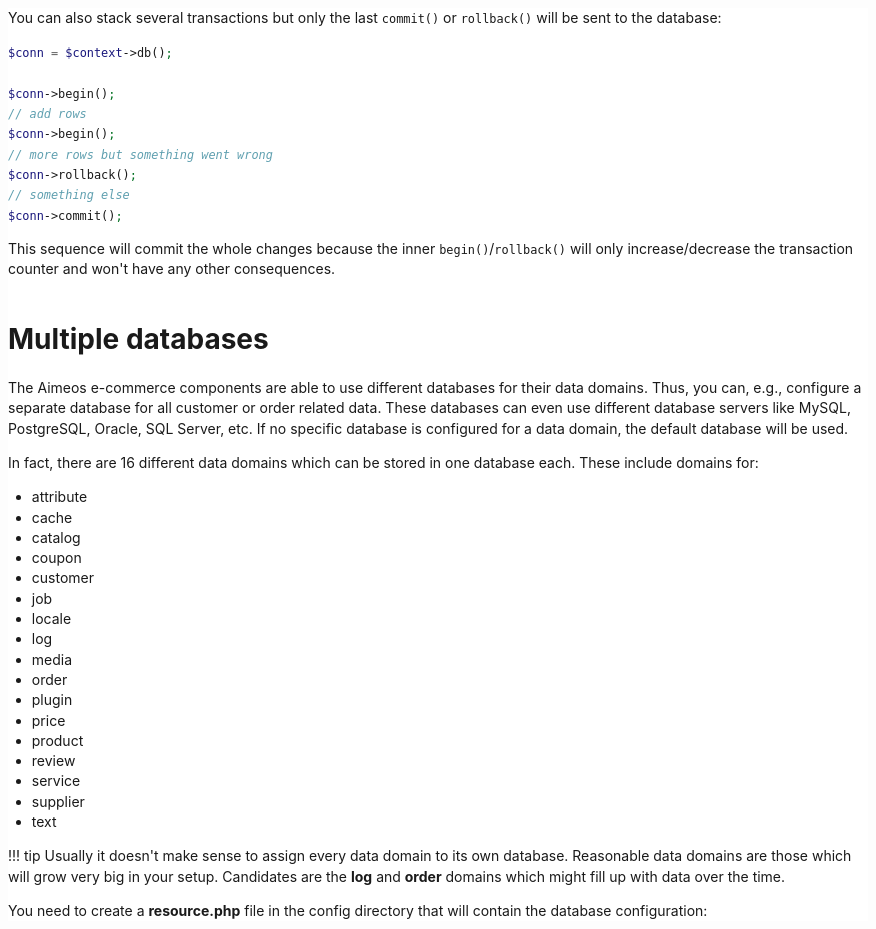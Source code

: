 You can also stack several transactions but only the last `commit()` or `rollback()` will be sent to the database:

```php
$conn = $context->db();

$conn->begin();
// add rows
$conn->begin();
// more rows but something went wrong
$conn->rollback();
// something else
$conn->commit();
```

This sequence will commit the whole changes because the inner `begin()`/`rollback()` will only increase/decrease the transaction counter and won't have any other consequences.

# Multiple databases

The Aimeos e-commerce components are able to use different databases for their data domains. Thus, you can, e.g., configure a separate database for all customer or order related data. These databases can even use different database servers like MySQL, PostgreSQL, Oracle, SQL Server, etc. If no specific database is configured for a data domain, the default database will be used.

In fact, there are 16 different data domains which can be stored in one database each. These include domains for:

* attribute
* cache
* catalog
* coupon
* customer
* job
* locale
* log
* media
* order
* plugin
* price
* product
* review
* service
* supplier
* text

!!! tip
    Usually it doesn't make sense to assign every data domain to its own database. Reasonable data domains are those which will grow very big in your setup. Candidates are the **log** and **order** domains which might fill up with data over the time.

You need to create a **resource.php** file in the config directory that will contain the database configuration:
